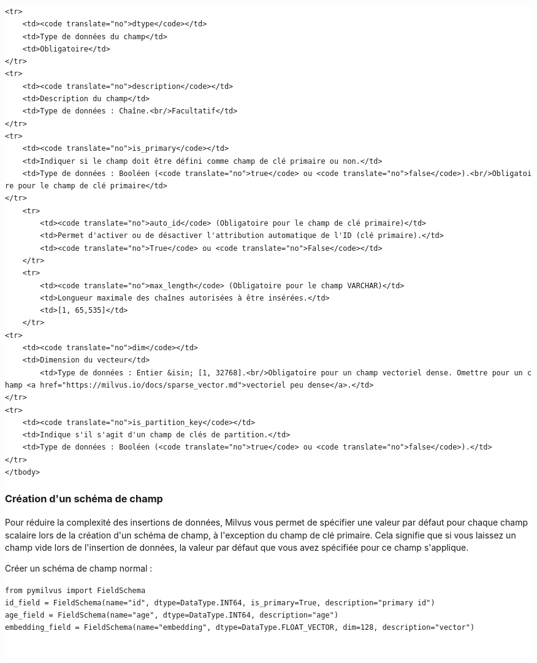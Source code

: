     <tr>
        <td><code translate="no">dtype</code></td>
        <td>Type de données du champ</td>
        <td>Obligatoire</td>
    </tr>
    <tr>
        <td><code translate="no">description</code></td>
        <td>Description du champ</td>
        <td>Type de données : Chaîne.<br/>Facultatif</td>
    </tr>
    <tr>
        <td><code translate="no">is_primary</code></td>
        <td>Indiquer si le champ doit être défini comme champ de clé primaire ou non.</td>
        <td>Type de données : Booléen (<code translate="no">true</code> ou <code translate="no">false</code>).<br/>Obligatoire pour le champ de clé primaire</td>
    </tr>
        <tr>
            <td><code translate="no">auto_id</code> (Obligatoire pour le champ de clé primaire)</td>
            <td>Permet d'activer ou de désactiver l'attribution automatique de l'ID (clé primaire).</td>
            <td><code translate="no">True</code> ou <code translate="no">False</code></td>
        </tr>
        <tr>
            <td><code translate="no">max_length</code> (Obligatoire pour le champ VARCHAR)</td>
            <td>Longueur maximale des chaînes autorisées à être insérées.</td>
            <td>[1, 65,535]</td>
        </tr>
    <tr>
        <td><code translate="no">dim</code></td>
        <td>Dimension du vecteur</td>
            <td>Type de données : Entier &isin; [1, 32768].<br/>Obligatoire pour un champ vectoriel dense. Omettre pour un champ <a href="https://milvus.io/docs/sparse_vector.md">vectoriel peu dense</a>.</td>
    </tr>
    <tr>
        <td><code translate="no">is_partition_key</code></td>
        <td>Indique s'il s'agit d'un champ de clés de partition.</td>
        <td>Type de données : Booléen (<code translate="no">true</code> ou <code translate="no">false</code>).</td>
    </tr>
    </tbody>
</table>
<h3 id="Create-a-field-schema" class="common-anchor-header">Création d'un schéma de champ</h3><p>Pour réduire la complexité des insertions de données, Milvus vous permet de spécifier une valeur par défaut pour chaque champ scalaire lors de la création d'un schéma de champ, à l'exception du champ de clé primaire. Cela signifie que si vous laissez un champ vide lors de l'insertion de données, la valeur par défaut que vous avez spécifiée pour ce champ s'applique.</p>
<p>Créer un schéma de champ normal :</p>
<pre><code translate="no" class="language-python"><span class="hljs-keyword">from</span> pymilvus <span class="hljs-keyword">import</span> FieldSchema
id_field = FieldSchema(name=<span class="hljs-string">&quot;id&quot;</span>, dtype=DataType.INT64, is_primary=<span class="hljs-literal">True</span>, description=<span class="hljs-string">&quot;primary id&quot;</span>)
age_field = FieldSchema(name=<span class="hljs-string">&quot;age&quot;</span>, dtype=DataType.INT64, description=<span class="hljs-string">&quot;age&quot;</span>)
embedding_field = FieldSchema(name=<span class="hljs-string">&quot;embedding&quot;</span>, dtype=DataType.FLOAT_VECTOR, dim=<span class="hljs-number">128</span>, description=<span class="hljs-string">&quot;vector&quot;</span>)
